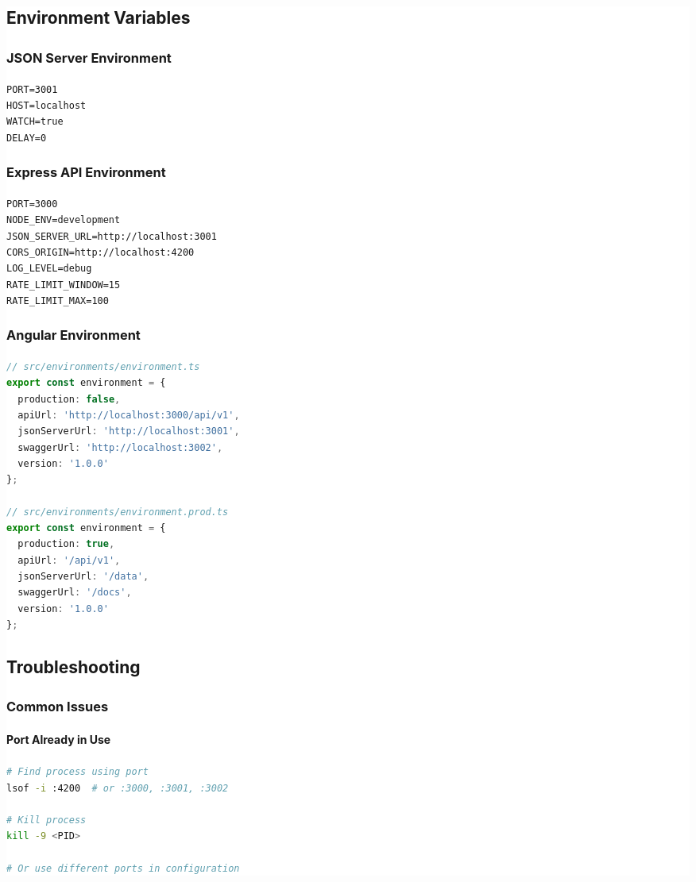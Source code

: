 ## Environment Variables

### JSON Server Environment
```env
PORT=3001
HOST=localhost
WATCH=true
DELAY=0
```

### Express API Environment
```env
PORT=3000
NODE_ENV=development
JSON_SERVER_URL=http://localhost:3001
CORS_ORIGIN=http://localhost:4200
LOG_LEVEL=debug
RATE_LIMIT_WINDOW=15
RATE_LIMIT_MAX=100
```

### Angular Environment
```typescript
// src/environments/environment.ts
export const environment = {
  production: false,
  apiUrl: 'http://localhost:3000/api/v1',
  jsonServerUrl: 'http://localhost:3001',
  swaggerUrl: 'http://localhost:3002',
  version: '1.0.0'
};

// src/environments/environment.prod.ts
export const environment = {
  production: true,
  apiUrl: '/api/v1',
  jsonServerUrl: '/data',
  swaggerUrl: '/docs',
  version: '1.0.0'
};
```

## Troubleshooting

### Common Issues

#### Port Already in Use
```bash
# Find process using port
lsof -i :4200  # or :3000, :3001, :3002

# Kill process
kill -9 <PID>

# Or use different ports in configuration
```
